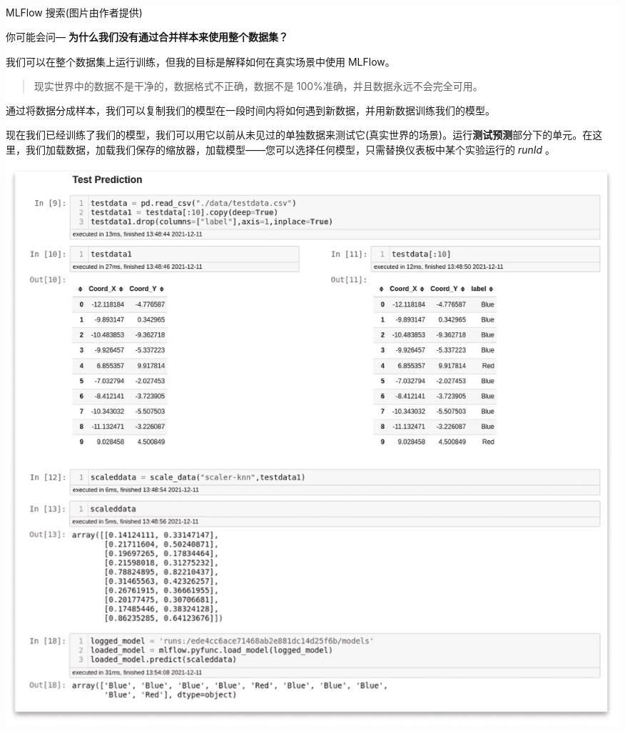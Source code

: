 MLFlow 搜索(图片由作者提供)

你可能会问— **为什么我们没有通过合并样本来使用整个数据集？**

我们可以在整个数据集上运行训练，但我的目标是解释如何在真实场景中使用 MLFlow。

> 现实世界中的数据不是干净的，数据格式不正确，数据不是 100%准确，并且数据永远不会完全可用。

通过将数据分成样本，我们可以复制我们的模型在一段时间内将如何遇到新数据，并用新数据训练我们的模型。

现在我们已经训练了我们的模型，我们可以用它以前从未见过的单独数据来测试它(真实世界的场景)。运行**测试预测**部分下的单元。在这里，我们加载数据，加载我们保存的缩放器，加载模型——您可以选择任何模型，只需替换仪表板中某个实验运行的 *runId* 。

![](img/2ca6cfbb77f2e2758500023372cd2617.png)

